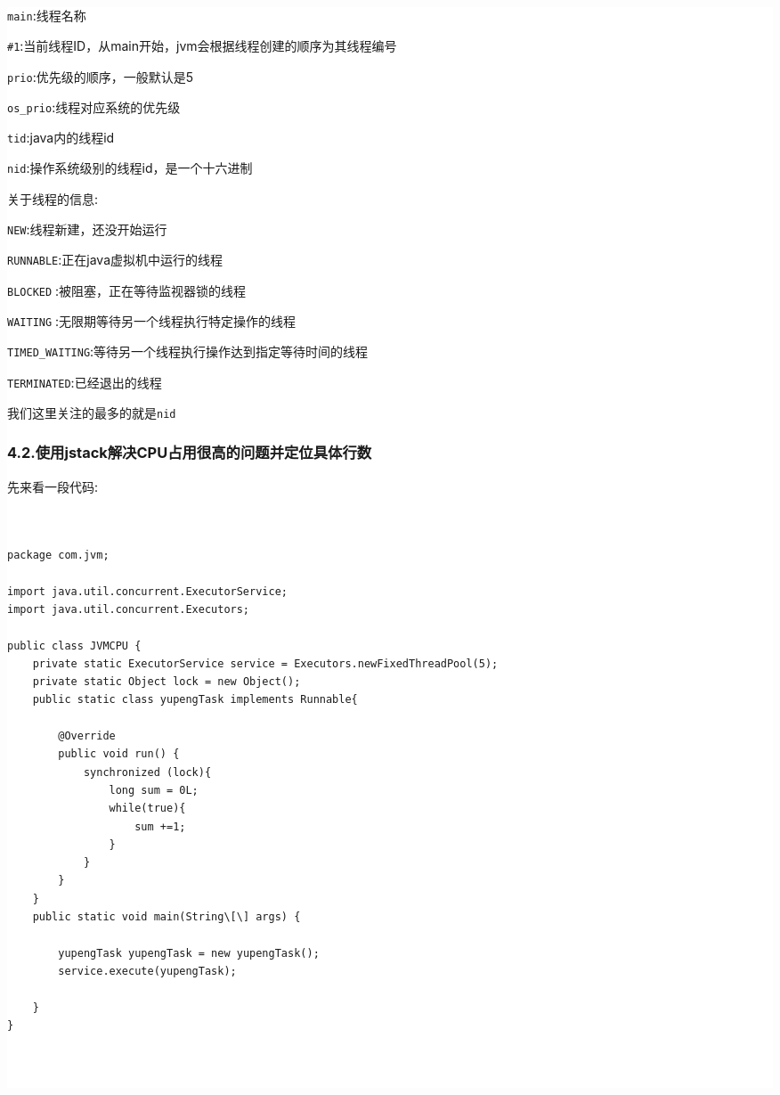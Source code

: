 `main`:线程名称

`#1`:当前线程ID，从main开始，jvm会根据线程创建的顺序为其线程编号

`prio`:优先级的顺序，一般默认是5

`os_prio`:线程对应系统的优先级

`tid`:java内的线程id

`nid`:操作系统级别的线程id，是一个十六进制

关于线程的信息:

`NEW`:线程新建，还没开始运行

`RUNNABLE`:正在java虚拟机中运行的线程

`BLOCKED` :被阻塞，正在等待监视器锁的线程

`WAITING` :无限期等待另一个线程执行特定操作的线程

`TIMED_WAITING`:等待另一个线程执行操作达到指定等待时间的线程

`TERMINATED`:已经退出的线程

我们这里关注的最多的就是`nid`

### 4.2.使用jstack解决CPU占用很高的问题并定位具体行数

先来看一段代码:

```


package com.jvm;  
  
import java.util.concurrent.ExecutorService;  
import java.util.concurrent.Executors;  
  
public class JVMCPU {  
    private static ExecutorService service = Executors.newFixedThreadPool(5);  
    private static Object lock = new Object();  
    public static class yupengTask implements Runnable{  
  
        @Override  
        public void run() {  
            synchronized (lock){  
                long sum = 0L;  
                while(true){  
                    sum +=1;  
                }  
            }  
        }  
    }  
    public static void main(String\[\] args) {  
  
        yupengTask yupengTask = new yupengTask();  
        service.execute(yupengTask);  
  
    }  
}  
  



```
